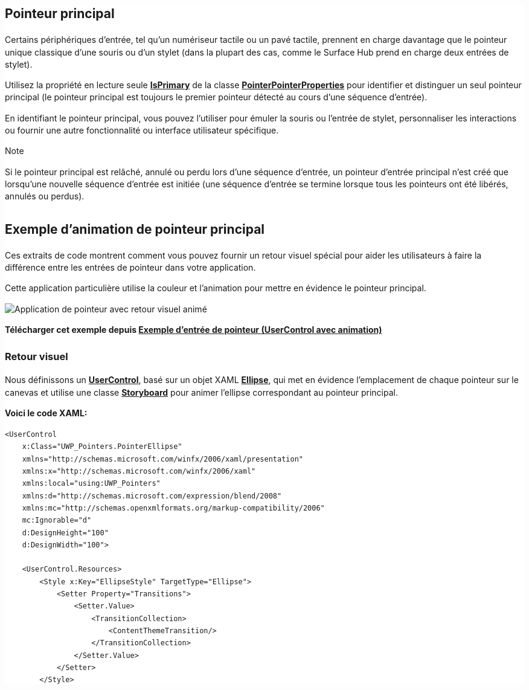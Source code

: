 ## <a name="primary-pointer"></a>Pointeur principal
Certains périphériques d’entrée, tel qu’un numériseur tactile ou un pavé tactile, prennent en charge davantage que le pointeur unique classique d’une souris ou d’un stylet (dans la plupart des cas, comme le Surface Hub prend en charge deux entrées de stylet). 

Utilisez la propriété en lecture seule **[IsPrimary](https://docs.microsoft.com/uwp/api/windows.ui.input.pointerpointproperties.IsPrimary)** de la classe **[PointerPointerProperties](https://docs.microsoft.com/uwp/api/windows.ui.input.pointerpointproperties)** pour identifier et distinguer un seul pointeur principal (le pointeur principal est toujours le premier pointeur détecté au cours d’une séquence d’entrée). 

En identifiant le pointeur principal, vous pouvez l’utiliser pour émuler la souris ou l’entrée de stylet, personnaliser les interactions ou fournir une autre fonctionnalité ou interface utilisateur spécifique.

> [!NOTE]
> Si le pointeur principal est relâché, annulé ou perdu lors d’une séquence d’entrée, un pointeur d’entrée principal n’est créé que lorsqu’une nouvelle séquence d’entrée est initiée (une séquence d’entrée se termine lorsque tous les pointeurs ont été libérés, annulés ou perdus).

## <a name="primary-pointer-animation-example"></a>Exemple d’animation de pointeur principal

Ces extraits de code montrent comment vous pouvez fournir un retour visuel spécial pour aider les utilisateurs à faire la différence entre les entrées de pointeur dans votre application.

Cette application particulière utilise la couleur et l’animation pour mettre en évidence le pointeur principal.

![Application de pointeur avec retour visuel animé](images/pointers/pointers-usercontrol-animation.gif)

**Télécharger cet exemple depuis [Exemple d’entrée de pointeur (UserControl avec animation)](https://github.com/MicrosoftDocs/windows-topic-specific-samples/archive/uwp-pointers-animation.zip)**

### <a name="visual-feedback"></a>Retour visuel

Nous définissons un **[UserControl](https://docs.microsoft.com/uwp/api/windows.ui.xaml.controls.usercontrol)**, basé sur un objet XAML **[Ellipse](https://docs.microsoft.com/uwp/api/windows.ui.xaml.shapes.ellipse)**, qui met en évidence l’emplacement de chaque pointeur sur le canevas et utilise une classe **[Storyboard](https://docs.microsoft.com/uwp/api/windows.ui.xaml.media.animation.storyboard)** pour animer l’ellipse correspondant au pointeur principal.

**Voici le code XAML:**

```xaml
<UserControl
    x:Class="UWP_Pointers.PointerEllipse"
    xmlns="http://schemas.microsoft.com/winfx/2006/xaml/presentation"
    xmlns:x="http://schemas.microsoft.com/winfx/2006/xaml"
    xmlns:local="using:UWP_Pointers"
    xmlns:d="http://schemas.microsoft.com/expression/blend/2008"
    xmlns:mc="http://schemas.openxmlformats.org/markup-compatibility/2006"
    mc:Ignorable="d"
    d:DesignHeight="100"
    d:DesignWidth="100">

    <UserControl.Resources>
        <Style x:Key="EllipseStyle" TargetType="Ellipse">
            <Setter Property="Transitions">
                <Setter.Value>
                    <TransitionCollection>
                        <ContentThemeTransition/>
                    </TransitionCollection>
                </Setter.Value>
            </Setter>
        </Style>
```
